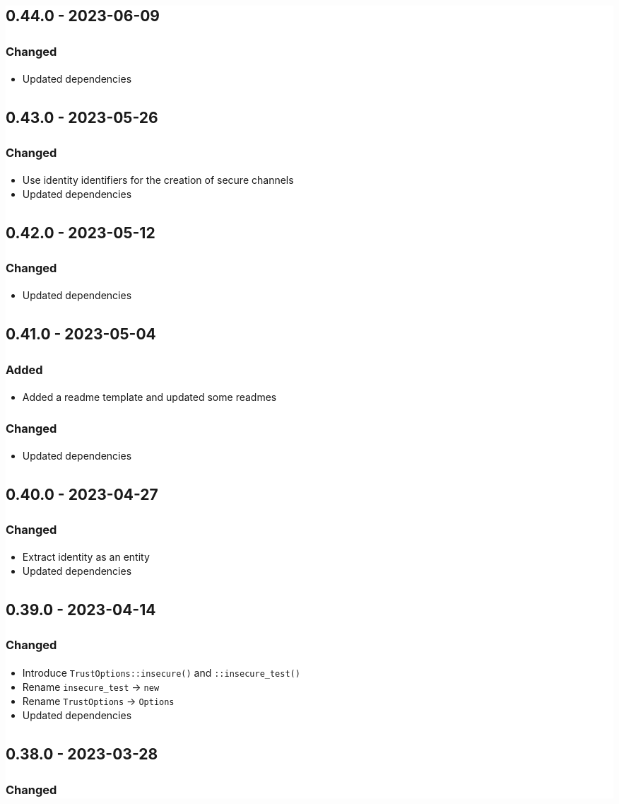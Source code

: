 ## 0.44.0 - 2023-06-09

### Changed

- Updated dependencies

## 0.43.0 - 2023-05-26

### Changed

- Use identity identifiers for the creation of secure channels
- Updated dependencies

## 0.42.0 - 2023-05-12

### Changed

- Updated dependencies

## 0.41.0 - 2023-05-04

### Added

- Added a readme template and updated some readmes

### Changed

- Updated dependencies

## 0.40.0 - 2023-04-27

### Changed

- Extract identity as an entity
- Updated dependencies

## 0.39.0 - 2023-04-14

### Changed

- Introduce `TrustOptions::insecure()` and `::insecure_test()`
- Rename `insecure_test` -> `new`
- Rename `TrustOptions` -> `Options`
- Updated dependencies

## 0.38.0 - 2023-03-28

### Changed

